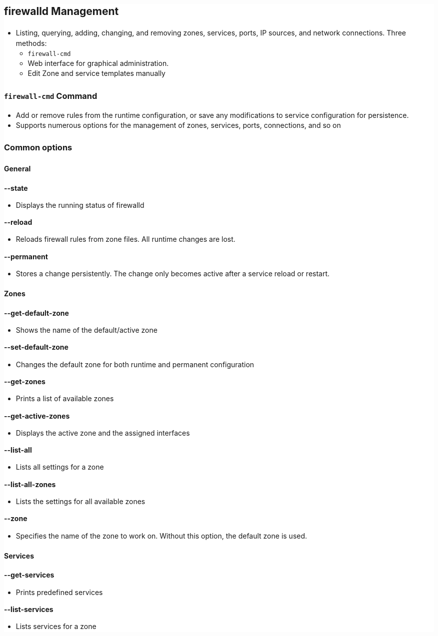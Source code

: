 ## firewalld Management 

- Listing, querying, adding, changing, and removing zones, services, ports, IP sources, and network connections. Three methods:
	- `firewall-cmd`
	- Web interface for graphical administration. 
	- Edit Zone and service templates manually

### `firewall-cmd` Command 

- Add or remove rules from the runtime configuration, or save any modifications to service configuration for persistence. 
- Supports numerous options for the management of zones, services, ports, connections, and so on
 
### Common options

#### General                             

**\--state**                            
- Displays the running status of firewalld

**\--reload**                           
- Reloads firewall rules from zone files. All runtime changes are lost.

**\--permanent**                        
- Stores a change persistently. The change only becomes active after a service reload or restart.

#### Zones                               

**\--get-default-zone**                 
- Shows the name of the default/active zone

**\--set-default-zone**                 
- Changes the default zone for both runtime and permanent configuration

**\--get-zones**                        
- Prints a list of available zones

**--get-active-zones**                 
- Displays the active zone and the assigned interfaces

**\--list-all**                         
- Lists all settings for a zone

**\--list-all-zones**                   
-  Lists the settings for all available zones

**--zone**                             
- Specifies the name of the zone to work on. Without this option, the default zone is used.

#### Services                            

**\--get-services**                     
- Prints predefined services

**\--list-services**                    
- Lists services for a zone
